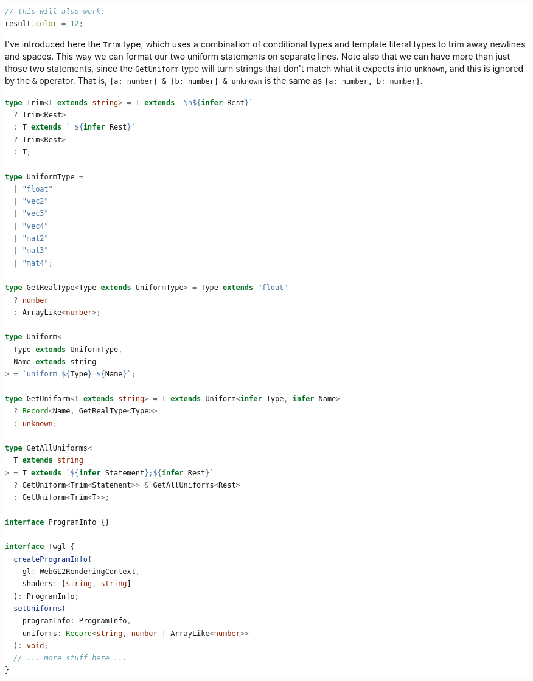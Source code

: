 ```ts
// this will also work:
result.color = 12;
```

I've introduced here the `Trim` type, which uses a combination of conditional types and template literal types to trim away newlines and spaces. This way we can format our two uniform statements on separate lines. Note also that we can have more than just those two statements, since the `GetUniform` type will turn strings that don't match what it expects into `unknown`, and this is ignored by the `&` operator. That is, `{a: number} & {b: number} & unknown` is the same as `{a: number, b: number}`.

```ts
type Trim<T extends string> = T extends `\n${infer Rest}`
  ? Trim<Rest>
  : T extends ` ${infer Rest}`
  ? Trim<Rest>
  : T;

type UniformType =
  | "float"
  | "vec2"
  | "vec3"
  | "vec4"
  | "mat2"
  | "mat3"
  | "mat4";

type GetRealType<Type extends UniformType> = Type extends "float"
  ? number
  : ArrayLike<number>;

type Uniform<
  Type extends UniformType,
  Name extends string
> = `uniform ${Type} ${Name}`;

type GetUniform<T extends string> = T extends Uniform<infer Type, infer Name>
  ? Record<Name, GetRealType<Type>>
  : unknown;

type GetAllUniforms<
  T extends string
> = T extends `${infer Statement};${infer Rest}`
  ? GetUniform<Trim<Statement>> & GetAllUniforms<Rest>
  : GetUniform<Trim<T>>;

interface ProgramInfo {}

interface Twgl {
  createProgramInfo(
    gl: WebGL2RenderingContext,
    shaders: [string, string]
  ): ProgramInfo;
  setUniforms(
    programInfo: ProgramInfo,
    uniforms: Record<string, number | ArrayLike<number>>
  ): void;
  // ... more stuff here ...
}
```
